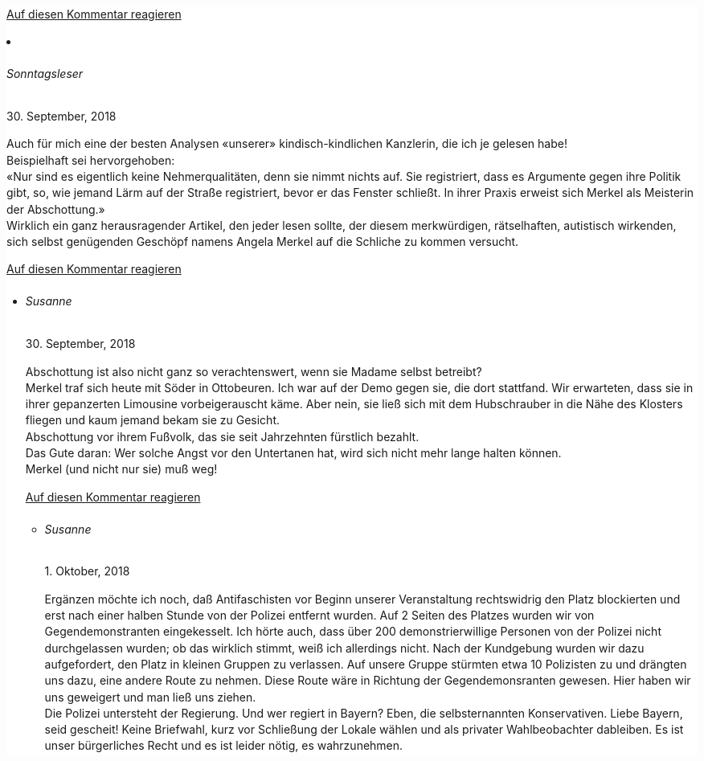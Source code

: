<a rel="nofollow" class="comment-reply-link" href="#comment-5683" data-commentid="5683" data-postid="7598" data-belowelement="comment-5683" data-respondelement="respond" data-replyto="Antworte auf Kurt" aria-label="Antworte auf Kurt">Auf diesen Kommentar reagieren</a> 


</li>
</ul>
</li>
<li class="comment even thread-odd thread-alt depth-1 clearfix" id="li-comment-5620">
<h6 class="author">Sonntagsleser</h6> <span class="date">30. September, 2018</span>



Auch für mich eine der besten Analysen «unserer» kindisch-kindlichen Kanzlerin, die ich je gelesen habe!<br>
Beispielhaft sei hervorgehoben:<br>
«Nur sind es eigentlich keine Nehmerqualitäten, denn sie nimmt nichts auf. Sie registriert, dass es Argumente gegen ihre Politik gibt, so, wie jemand Lärm auf der Straße registriert, bevor er das Fenster schließt. In ihrer Praxis erweist sich Merkel als Meisterin der Abschottung.»<br>
Wirklich ein ganz herausragender Artikel, den jeder lesen sollte, der diesem merkwürdigen, rätselhaften, autistisch wirkenden, sich selbst genügenden Geschöpf namens Angela Merkel auf die Schliche zu kommen versucht.

<a rel="nofollow" class="comment-reply-link" href="#comment-5620" data-commentid="5620" data-postid="7598" data-belowelement="comment-5620" data-respondelement="respond" data-replyto="Antworte auf Sonntagsleser" aria-label="Antworte auf Sonntagsleser">Auf diesen Kommentar reagieren</a> 


<ul class="children">
<li class="comment odd alt depth-2 clearfix" id="li-comment-5636">
<h6 class="author">Susanne</h6> <span class="date">30. September, 2018</span>



Abschottung ist also nicht ganz so verachtenswert, wenn sie Madame selbst betreibt?<br>
Merkel traf sich heute mit Söder in Ottobeuren. Ich war auf der Demo gegen sie, die dort stattfand. Wir erwarteten, dass sie in ihrer gepanzerten Limousine vorbeigerauscht käme. Aber nein, sie ließ sich mit dem Hubschrauber in die Nähe des Klosters fliegen und kaum jemand bekam sie zu Gesicht.<br>
Abschottung vor ihrem Fußvolk, das sie seit Jahrzehnten fürstlich bezahlt.<br>
Das Gute daran: Wer solche Angst vor den Untertanen hat, wird sich nicht mehr lange halten können.<br>
Merkel (und nicht nur sie) muß weg!

<a rel="nofollow" class="comment-reply-link" href="#comment-5636" data-commentid="5636" data-postid="7598" data-belowelement="comment-5636" data-respondelement="respond" data-replyto="Antworte auf Susanne" aria-label="Antworte auf Susanne">Auf diesen Kommentar reagieren</a> 


<ul class="children">
<li class="comment even depth-3 clearfix" id="li-comment-5645">
<h6 class="author">Susanne</h6> <span class="date">1. Oktober, 2018</span>



Ergänzen möchte ich noch, daß Antifaschisten vor Beginn unserer Veranstaltung rechtswidrig den Platz blockierten und erst nach einer halben Stunde von der Polizei entfernt wurden. Auf 2 Seiten des Platzes wurden wir von Gegendemonstranten eingekesselt. Ich hörte auch, dass über 200 demonstrierwillige Personen von der Polizei nicht durchgelassen wurden; ob das wirklich stimmt, weiß ich allerdings nicht. Nach der Kundgebung wurden wir dazu aufgefordert, den Platz in kleinen Gruppen zu verlassen. Auf unsere Gruppe stürmten etwa 10 Polizisten zu und drängten uns dazu, eine andere Route zu nehmen. Diese Route wäre in Richtung der Gegendemonsranten gewesen. Hier haben wir uns geweigert und man ließ uns ziehen.<br>
Die Polizei untersteht der Regierung. Und wer regiert in Bayern? Eben, die selbsternannten Konservativen. Liebe Bayern, seid gescheit! Keine Briefwahl, kurz vor Schließung der Lokale wählen und als privater Wahlbeobachter dableiben. Es ist unser bürgerliches Recht und es ist leider nötig, es wahrzunehmen.
